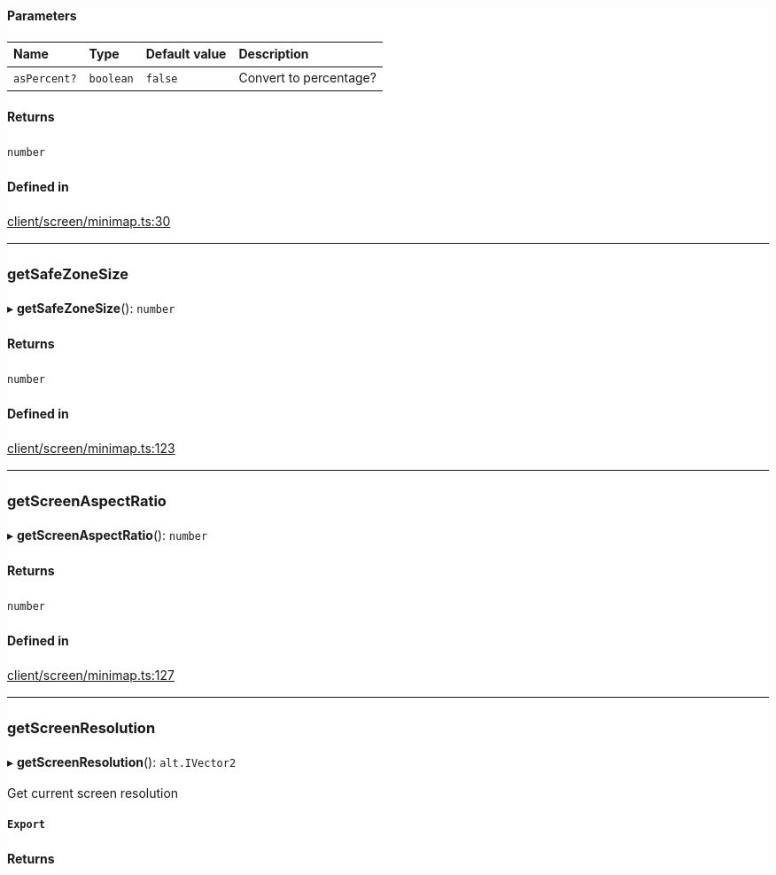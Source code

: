 #### Parameters

| Name | Type | Default value | Description |
| :------ | :------ | :------ | :------ |
| `asPercent?` | `boolean` | `false` | Convert to percentage? |

#### Returns

`number`

#### Defined in

[client/screen/minimap.ts:30](https://github.com/Stuyk/altv-athena/blob/552012ca4/src/core/client/screen/minimap.ts#L30)

___

### getSafeZoneSize

▸ **getSafeZoneSize**(): `number`

#### Returns

`number`

#### Defined in

[client/screen/minimap.ts:123](https://github.com/Stuyk/altv-athena/blob/552012ca4/src/core/client/screen/minimap.ts#L123)

___

### getScreenAspectRatio

▸ **getScreenAspectRatio**(): `number`

#### Returns

`number`

#### Defined in

[client/screen/minimap.ts:127](https://github.com/Stuyk/altv-athena/blob/552012ca4/src/core/client/screen/minimap.ts#L127)

___

### getScreenResolution

▸ **getScreenResolution**(): `alt.IVector2`

Get current screen resolution

**`Export`**

#### Returns
